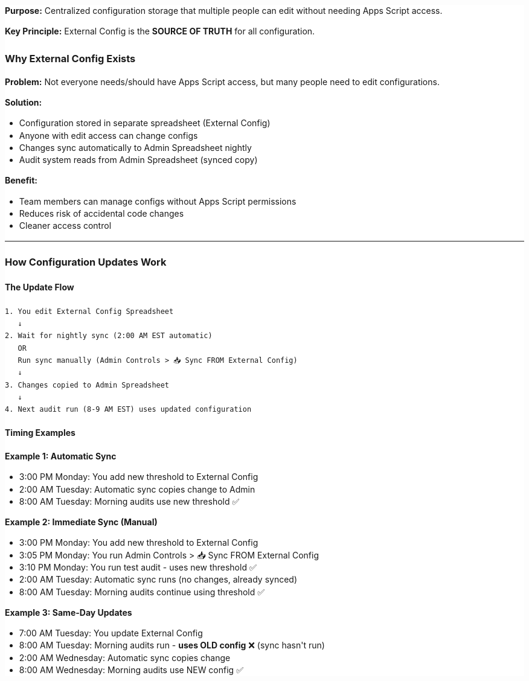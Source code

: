 **Purpose:** Centralized configuration storage that multiple people can edit without needing Apps Script access.

**Key Principle:** External Config is the **SOURCE OF TRUTH** for all configuration.

### Why External Config Exists

**Problem:** Not everyone needs/should have Apps Script access, but many people need to edit configurations.

**Solution:** 
- Configuration stored in separate spreadsheet (External Config)
- Anyone with edit access can change configs
- Changes sync automatically to Admin Spreadsheet nightly
- Audit system reads from Admin Spreadsheet (synced copy)

**Benefit:** 
- Team members can manage configs without Apps Script permissions
- Reduces risk of accidental code changes
- Cleaner access control

---

### How Configuration Updates Work

#### The Update Flow

```
1. You edit External Config Spreadsheet
   ↓
2. Wait for nightly sync (2:00 AM EST automatic)
   OR
   Run sync manually (Admin Controls > 📥 Sync FROM External Config)
   ↓
3. Changes copied to Admin Spreadsheet
   ↓
4. Next audit run (8-9 AM EST) uses updated configuration
```

#### Timing Examples

**Example 1: Automatic Sync**
- 3:00 PM Monday: You add new threshold to External Config
- 2:00 AM Tuesday: Automatic sync copies change to Admin
- 8:00 AM Tuesday: Morning audits use new threshold ✅

**Example 2: Immediate Sync (Manual)**
- 3:00 PM Monday: You add new threshold to External Config
- 3:05 PM Monday: You run Admin Controls > 📥 Sync FROM External Config
- 3:10 PM Monday: You run test audit - uses new threshold ✅
- 2:00 AM Tuesday: Automatic sync runs (no changes, already synced)
- 8:00 AM Tuesday: Morning audits continue using threshold ✅

**Example 3: Same-Day Updates**
- 7:00 AM Tuesday: You update External Config
- 8:00 AM Tuesday: Morning audits run - **uses OLD config** ❌ (sync hasn't run)
- 2:00 AM Wednesday: Automatic sync copies change
- 8:00 AM Wednesday: Morning audits use NEW config ✅
